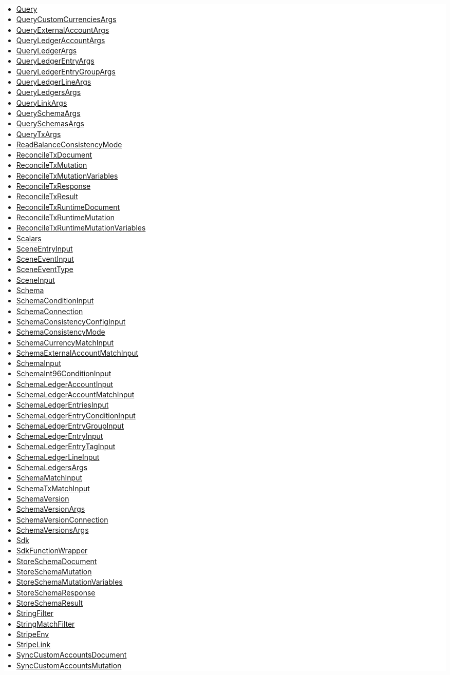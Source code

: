 - [Query](src.md#query)
- [QueryCustomCurrenciesArgs](src.md#querycustomcurrenciesargs)
- [QueryExternalAccountArgs](src.md#queryexternalaccountargs)
- [QueryLedgerAccountArgs](src.md#queryledgeraccountargs)
- [QueryLedgerArgs](src.md#queryledgerargs)
- [QueryLedgerEntryArgs](src.md#queryledgerentryargs)
- [QueryLedgerEntryGroupArgs](src.md#queryledgerentrygroupargs)
- [QueryLedgerLineArgs](src.md#queryledgerlineargs)
- [QueryLedgersArgs](src.md#queryledgersargs)
- [QueryLinkArgs](src.md#querylinkargs)
- [QuerySchemaArgs](src.md#queryschemaargs)
- [QuerySchemasArgs](src.md#queryschemasargs)
- [QueryTxArgs](src.md#querytxargs)
- [ReadBalanceConsistencyMode](src.md#readbalanceconsistencymode)
- [ReconcileTxDocument](src.md#reconciletxdocument)
- [ReconcileTxMutation](src.md#reconciletxmutation)
- [ReconcileTxMutationVariables](src.md#reconciletxmutationvariables)
- [ReconcileTxResponse](src.md#reconciletxresponse)
- [ReconcileTxResult](src.md#reconciletxresult)
- [ReconcileTxRuntimeDocument](src.md#reconciletxruntimedocument)
- [ReconcileTxRuntimeMutation](src.md#reconciletxruntimemutation)
- [ReconcileTxRuntimeMutationVariables](src.md#reconciletxruntimemutationvariables)
- [Scalars](src.md#scalars)
- [SceneEntryInput](src.md#sceneentryinput)
- [SceneEventInput](src.md#sceneeventinput)
- [SceneEventType](src.md#sceneeventtype)
- [SceneInput](src.md#sceneinput)
- [Schema](src.md#schema)
- [SchemaConditionInput](src.md#schemaconditioninput)
- [SchemaConnection](src.md#schemaconnection)
- [SchemaConsistencyConfigInput](src.md#schemaconsistencyconfiginput)
- [SchemaConsistencyMode](src.md#schemaconsistencymode)
- [SchemaCurrencyMatchInput](src.md#schemacurrencymatchinput)
- [SchemaExternalAccountMatchInput](src.md#schemaexternalaccountmatchinput)
- [SchemaInput](src.md#schemainput)
- [SchemaInt96ConditionInput](src.md#schemaint96conditioninput)
- [SchemaLedgerAccountInput](src.md#schemaledgeraccountinput)
- [SchemaLedgerAccountMatchInput](src.md#schemaledgeraccountmatchinput)
- [SchemaLedgerEntriesInput](src.md#schemaledgerentriesinput)
- [SchemaLedgerEntryConditionInput](src.md#schemaledgerentryconditioninput)
- [SchemaLedgerEntryGroupInput](src.md#schemaledgerentrygroupinput)
- [SchemaLedgerEntryInput](src.md#schemaledgerentryinput)
- [SchemaLedgerEntryTagInput](src.md#schemaledgerentrytaginput)
- [SchemaLedgerLineInput](src.md#schemaledgerlineinput)
- [SchemaLedgersArgs](src.md#schemaledgersargs)
- [SchemaMatchInput](src.md#schemamatchinput)
- [SchemaTxMatchInput](src.md#schematxmatchinput)
- [SchemaVersion](src.md#schemaversion)
- [SchemaVersionArgs](src.md#schemaversionargs)
- [SchemaVersionConnection](src.md#schemaversionconnection)
- [SchemaVersionsArgs](src.md#schemaversionsargs)
- [Sdk](src.md#sdk)
- [SdkFunctionWrapper](src.md#sdkfunctionwrapper)
- [StoreSchemaDocument](src.md#storeschemadocument)
- [StoreSchemaMutation](src.md#storeschemamutation)
- [StoreSchemaMutationVariables](src.md#storeschemamutationvariables)
- [StoreSchemaResponse](src.md#storeschemaresponse)
- [StoreSchemaResult](src.md#storeschemaresult)
- [StringFilter](src.md#stringfilter)
- [StringMatchFilter](src.md#stringmatchfilter)
- [StripeEnv](src.md#stripeenv)
- [StripeLink](src.md#stripelink)
- [SyncCustomAccountsDocument](src.md#synccustomaccountsdocument)
- [SyncCustomAccountsMutation](src.md#synccustomaccountsmutation)